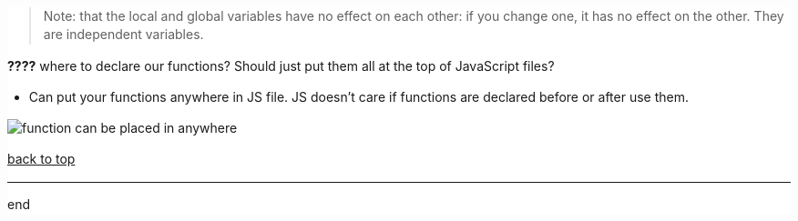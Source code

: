 > Note: that the local and global variables have no effect on each other: if you change one, it has no effect on the other. They are independent variables.

**????** where to declare our functions? Should just put them all at the top of JavaScript files?

- Can put your functions anywhere in JS file. JS doesn’t care if functions are declared before or after use them.

![function can be placed in anywhere](codesnap-functions/function-placement.png)

[back to top](#functions)

---
end

